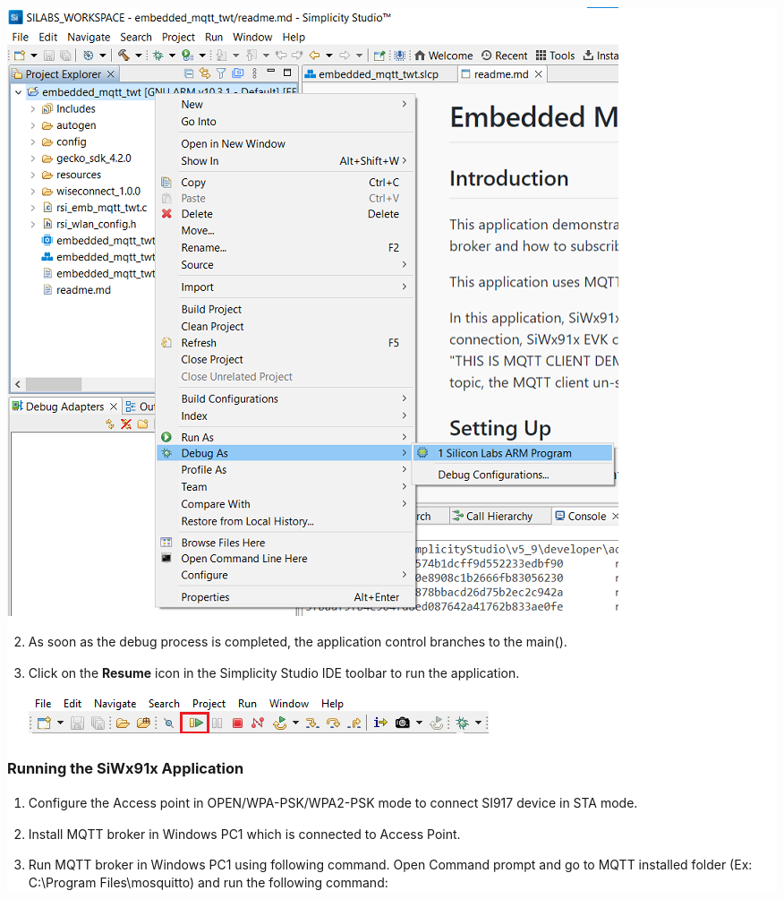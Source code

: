    **![debug_mode_NCP](resources/readme/program_device.png)**

2. As soon as the debug process is completed, the application control branches to the main().

3. Click on the **Resume** icon in the Simplicity Studio IDE toolbar to run the application.

   **![Run](resources/readme/run.png)**

### Running the SiWx91x Application

1. Configure the Access point in OPEN/WPA-PSK/WPA2-PSK mode to connect SI917 device in STA mode.

2. Install MQTT broker in Windows PC1 which is connected to Access Point.

3. Run MQTT broker in Windows PC1 using following command. Open Command prompt and go to MQTT installed folder (Ex: C:\Program Files\mosquitto) and run the following command:
